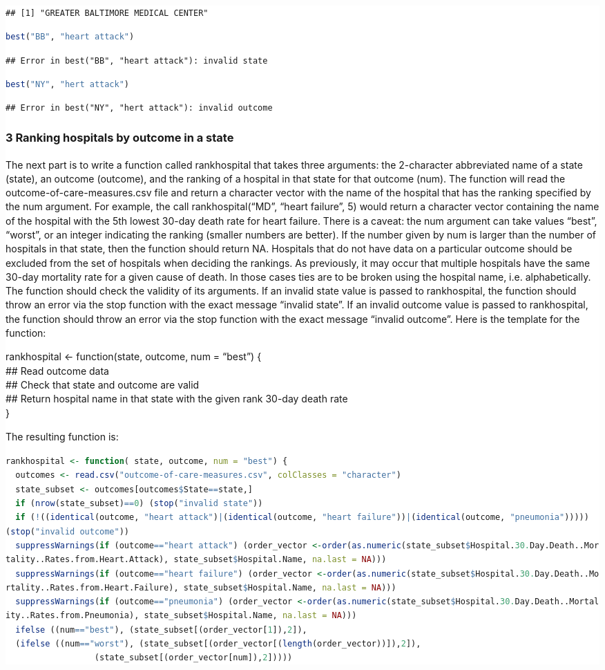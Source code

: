     ## [1] "GREATER BALTIMORE MEDICAL CENTER"

``` r
best("BB", "heart attack")
```

    ## Error in best("BB", "heart attack"): invalid state

``` r
best("NY", "hert attack")
```

    ## Error in best("NY", "hert attack"): invalid outcome

### 3 Ranking hospitals by outcome in a state

The next part is to write a function called rankhospital that takes
three arguments: the 2-character abbreviated name of a state (state), an
outcome (outcome), and the ranking of a hospital in that state for that
outcome (num). The function will read the outcome-of-care-measures.csv
file and return a character vector with the name of the hospital that
has the ranking specified by the num argument. For example, the call
rankhospital(“MD”, “heart failure”, 5) would return a character vector
containing the name of the hospital with the 5th lowest 30-day death
rate for heart failure. There is a caveat: the num argument can take
values “best”, “worst”, or an integer indicating the ranking (smaller
numbers are better). If the number given by num is larger than the
number of hospitals in that state, then the function should return NA.
Hospitals that do not have data on a particular outcome should be
excluded from the set of hospitals when deciding the rankings. As
previously, it may occur that multiple hospitals have the same 30-day
mortality rate for a given cause of death. In those cases ties are to be
broken using the hospital name, i.e. alphabetically. The function should
check the validity of its arguments. If an invalid state value is passed
to rankhospital, the function should throw an error via the stop
function with the exact message “invalid state”. If an invalid outcome
value is passed to rankhospital, the function should throw an error via
the stop function with the exact message “invalid outcome”. Here is the
template for the function:

rankhospital \<- function(state, outcome, num = “best”) {  
\#\# Read outcome data  
\#\# Check that state and outcome are valid  
\#\# Return hospital name in that state with the given rank 30-day death
rate  
}

The resulting function is:

``` r
rankhospital <- function( state, outcome, num = "best") {
  outcomes <- read.csv("outcome-of-care-measures.csv", colClasses = "character")
  state_subset <- outcomes[outcomes$State==state,]
  if (nrow(state_subset)==0) (stop("invalid state"))
  if (!((identical(outcome, "heart attack")|(identical(outcome, "heart failure"))|(identical(outcome, "pneumonia"))))) (stop("invalid outcome")) 
  suppressWarnings(if (outcome=="heart attack") (order_vector <-order(as.numeric(state_subset$Hospital.30.Day.Death..Mortality..Rates.from.Heart.Attack), state_subset$Hospital.Name, na.last = NA)))
  suppressWarnings(if (outcome=="heart failure") (order_vector <-order(as.numeric(state_subset$Hospital.30.Day.Death..Mortality..Rates.from.Heart.Failure), state_subset$Hospital.Name, na.last = NA)))
  suppressWarnings(if (outcome=="pneumonia") (order_vector <-order(as.numeric(state_subset$Hospital.30.Day.Death..Mortality..Rates.from.Pneumonia), state_subset$Hospital.Name, na.last = NA)))
  ifelse ((num=="best"), (state_subset[(order_vector[1]),2]),
  (ifelse ((num=="worst"), (state_subset[(order_vector[(length(order_vector))]),2]),
                  (state_subset[(order_vector[num]),2]))))
```